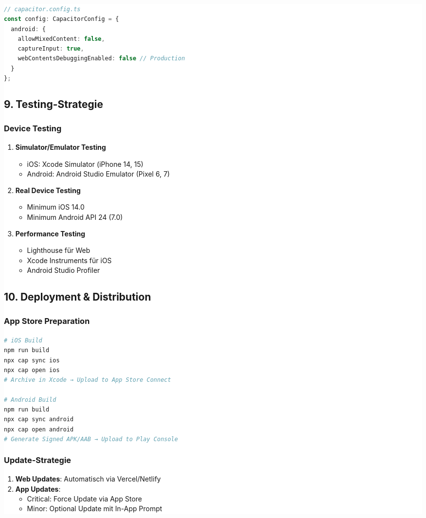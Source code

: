 ```typescript
// capacitor.config.ts
const config: CapacitorConfig = {
  android: {
    allowMixedContent: false,
    captureInput: true,
    webContentsDebuggingEnabled: false // Production
  }
};
```

## 9. Testing-Strategie

### Device Testing

1. **Simulator/Emulator Testing**
   - iOS: Xcode Simulator (iPhone 14, 15)
   - Android: Android Studio Emulator (Pixel 6, 7)

2. **Real Device Testing**
   - Minimum iOS 14.0
   - Minimum Android API 24 (7.0)

3. **Performance Testing**
   - Lighthouse für Web
   - Xcode Instruments für iOS
   - Android Studio Profiler

## 10. Deployment & Distribution

### App Store Preparation

```bash
# iOS Build
npm run build
npx cap sync ios
npx cap open ios
# Archive in Xcode → Upload to App Store Connect

# Android Build
npm run build
npx cap sync android
npx cap open android
# Generate Signed APK/AAB → Upload to Play Console
```

### Update-Strategie

1. **Web Updates**: Automatisch via Vercel/Netlify
2. **App Updates**: 
   - Critical: Force Update via App Store
   - Minor: Optional Update mit In-App Prompt
